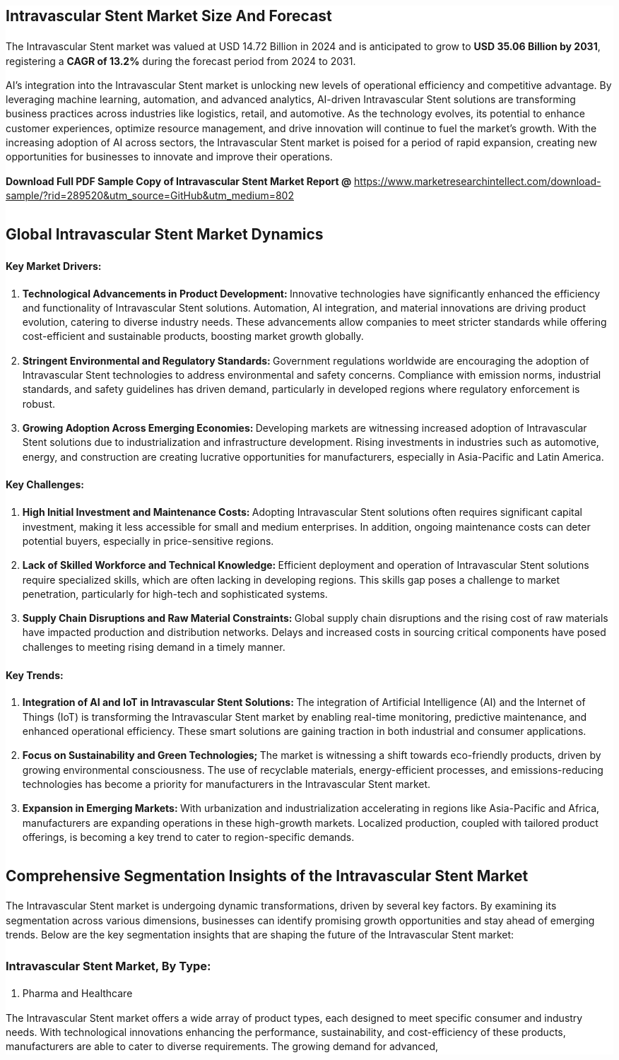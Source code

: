 <h2>Intravascular Stent Market Size And Forecast</h2><p>The Intravascular Stent market was valued at USD 14.72 Billion in 2024 and is anticipated to grow to <strong>USD 35.06 Billion by 2031</strong>, registering a <strong>CAGR of 13.2%</strong> during the forecast period from 2024 to 2031.</p><p>AI’s integration into the Intravascular Stent market is unlocking new levels of operational efficiency and competitive advantage. By leveraging machine learning, automation, and advanced analytics, AI-driven Intravascular Stent solutions are transforming business practices across industries like logistics, retail, and automotive. As the technology evolves, its potential to enhance customer experiences, optimize resource management, and drive innovation will continue to fuel the market’s growth. With the increasing adoption of AI across sectors, the Intravascular Stent market is poised for a period of rapid expansion, creating new opportunities for businesses to innovate and improve their operations.</p><p><strong>Download Full PDF Sample Copy of Intravascular Stent Market Report @</strong>&nbsp;<a href="https://www.marketresearchintellect.com/download-sample/?rid=289520&amp;utm_source=GitHub&amp;utm_medium=802">https://www.marketresearchintellect.com/download-sample/?rid=289520&amp;utm_source=GitHub&amp;utm_medium=802</a></p><h2>Global Intravascular Stent Market Dynamics</h2><h4><strong>Key Market Drivers:</strong></h4><ol><li><p><strong>Technological Advancements in Product Development:&nbsp;</strong>Innovative technologies have significantly enhanced the efficiency and functionality of Intravascular Stent solutions. Automation, AI integration, and material innovations are driving product evolution, catering to diverse industry needs. These advancements allow companies to meet stricter standards while offering cost-efficient and sustainable products, boosting market growth globally.</p></li><li><p><strong>Stringent Environmental and Regulatory Standards:&nbsp;</strong>Government regulations worldwide are encouraging the adoption of Intravascular Stent technologies to address environmental and safety concerns. Compliance with emission norms, industrial standards, and safety guidelines has driven demand, particularly in developed regions where regulatory enforcement is robust.</p></li><li><p><strong>Growing Adoption Across Emerging Economies:&nbsp;</strong>Developing markets are witnessing increased adoption of Intravascular Stent solutions due to industrialization and infrastructure development. Rising investments in industries such as automotive, energy, and construction are creating lucrative opportunities for manufacturers, especially in Asia-Pacific and Latin America.</p></li></ol><h4><strong>Key Challenges:</strong></h4><ol><li><p><strong>High Initial Investment and Maintenance Costs:&nbsp;</strong>Adopting Intravascular Stent solutions often requires significant capital investment, making it less accessible for small and medium enterprises. In addition, ongoing maintenance costs can deter potential buyers, especially in price-sensitive regions.</p></li><li><p><strong>Lack of Skilled Workforce and Technical Knowledge:&nbsp;</strong>Efficient deployment and operation of Intravascular Stent solutions require specialized skills, which are often lacking in developing regions. This skills gap poses a challenge to market penetration, particularly for high-tech and sophisticated systems.</p></li><li><p><strong>Supply Chain Disruptions and Raw Material Constraints:&nbsp;</strong>Global supply chain disruptions and the rising cost of raw materials have impacted production and distribution networks. Delays and increased costs in sourcing critical components have posed challenges to meeting rising demand in a timely manner.</p></li></ol><h4><strong>Key Trends:</strong></h4><ol><li><p><strong>Integration of AI and IoT in Intravascular Stent Solutions:&nbsp;</strong>The integration of Artificial Intelligence (AI) and the Internet of Things (IoT) is transforming the Intravascular Stent market by enabling real-time monitoring, predictive maintenance, and enhanced operational efficiency. These smart solutions are gaining traction in both industrial and consumer applications.</p></li><li><p><strong>Focus on Sustainability and Green Technologies;&nbsp;</strong>The market is witnessing a shift towards eco-friendly products, driven by growing environmental consciousness. The use of recyclable materials, energy-efficient processes, and emissions-reducing technologies has become a priority for manufacturers in the Intravascular Stent market.</p></li><li><p><strong>Expansion in Emerging Markets:&nbsp;</strong>With urbanization and industrialization accelerating in regions like Asia-Pacific and Africa, manufacturers are expanding operations in these high-growth markets. Localized production, coupled with tailored product offerings, is becoming a key trend to cater to region-specific demands.</p></li></ol><div class="article-main__content" data-test-id="publishing-text-block"><h2>Comprehensive Segmentation Insights of the Intravascular Stent Market</h2><p>The Intravascular Stent market is undergoing dynamic transformations, driven by several key factors. By examining its segmentation across various dimensions, businesses can identify promising growth opportunities and stay ahead of emerging trends. Below are the key segmentation insights that are shaping the future of the Intravascular Stent market:</p><h3><strong>Intravascular Stent Market, By Type:<br /></strong></h3><ol><li>Pharma and Healthcare</li></ol><p>The Intravascular Stent market offers a wide array of product types, each designed to meet specific consumer and industry needs. With technological innovations enhancing the performance, sustainability, and cost-efficiency of these products, manufacturers are able to cater to diverse requirements. The growing demand for advanced,